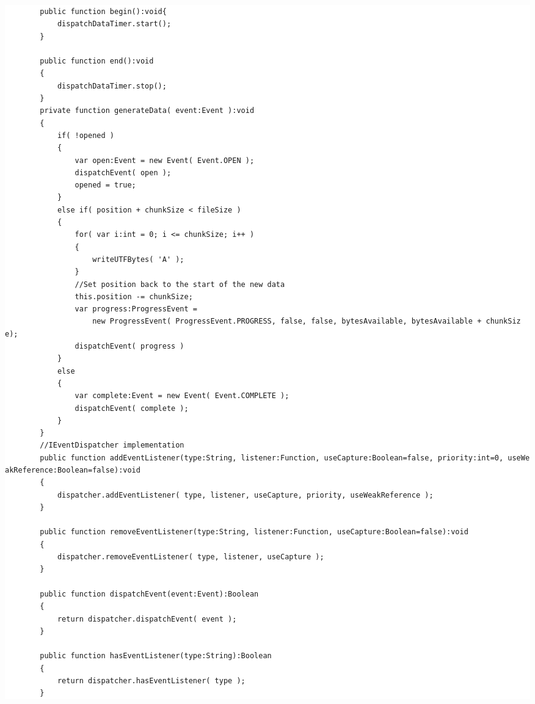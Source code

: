     		public function begin():void{
    			dispatchDataTimer.start();
    		}

    		public function end():void
    		{
    			dispatchDataTimer.stop();
    		}
    		private function generateData( event:Event ):void
    		{
    			if( !opened )
    			{
    				var open:Event = new Event( Event.OPEN );
    				dispatchEvent( open );
    				opened = true;
    			}
    			else if( position + chunkSize < fileSize )
    			{
    				for( var i:int = 0; i <= chunkSize; i++ )
    				{
    					writeUTFBytes( 'A' );
    				}
    				//Set position back to the start of the new data
    				this.position -= chunkSize;
    				var progress:ProgressEvent =
    					new ProgressEvent( ProgressEvent.PROGRESS, false, false, bytesAvailable, bytesAvailable + chunkSize);
    				dispatchEvent( progress )
    			}
    			else
    			{
    				var complete:Event = new Event( Event.COMPLETE );
    				dispatchEvent( complete );
    			}
    		}
    		//IEventDispatcher implementation
    		public function addEventListener(type:String, listener:Function, useCapture:Boolean=false, priority:int=0, useWeakReference:Boolean=false):void
    		{
    			dispatcher.addEventListener( type, listener, useCapture, priority, useWeakReference );
    		}

    		public function removeEventListener(type:String, listener:Function, useCapture:Boolean=false):void
    		{
    			dispatcher.removeEventListener( type, listener, useCapture );
    		}

    		public function dispatchEvent(event:Event):Boolean
    		{
    			return dispatcher.dispatchEvent( event );
    		}

    		public function hasEventListener(type:String):Boolean
    		{
    			return dispatcher.hasEventListener( type );
    		}

